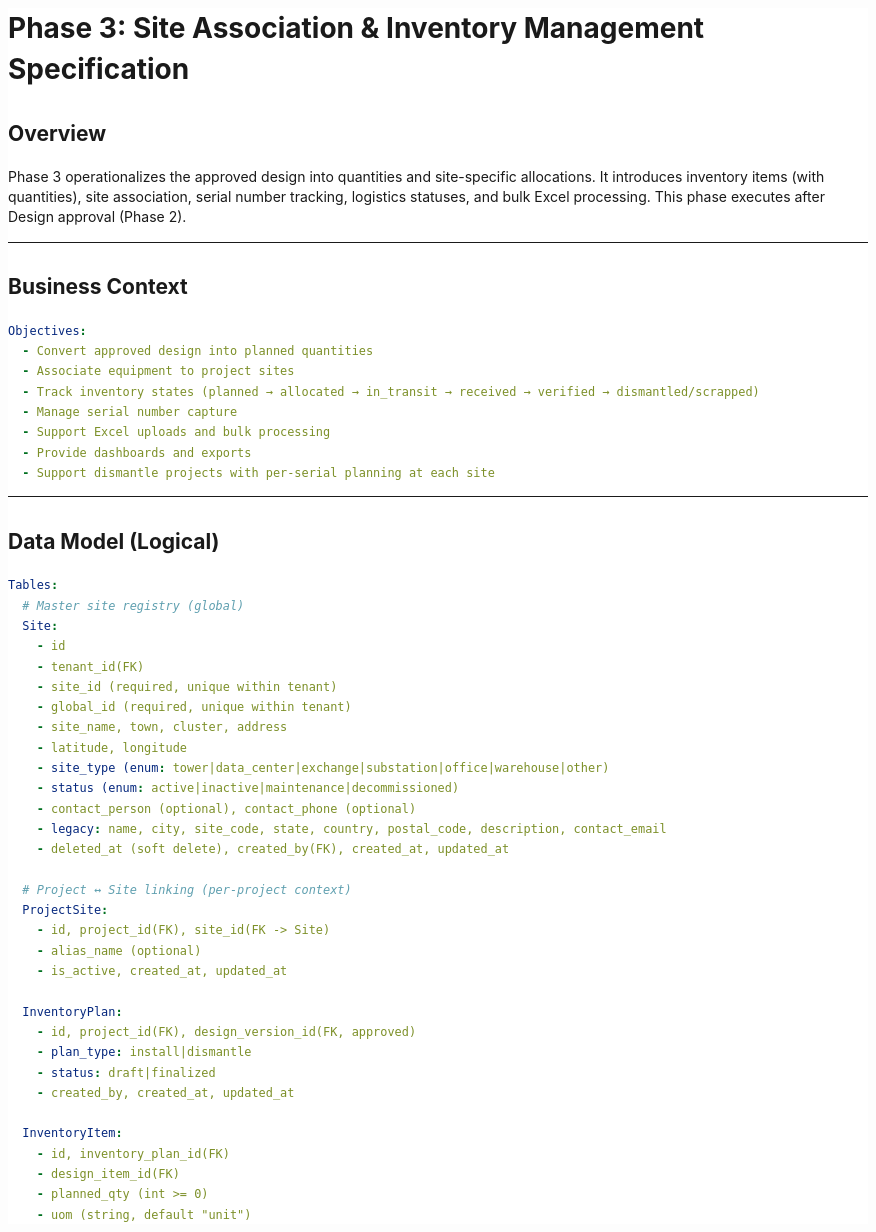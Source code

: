 # Phase 3: Site Association & Inventory Management Specification

## Overview

Phase 3 operationalizes the approved design into quantities and site-specific allocations. It introduces inventory items (with quantities), site association, serial number tracking, logistics statuses, and bulk Excel processing. This phase executes after Design approval (Phase 2).

---

## Business Context

```yaml
Objectives:
  - Convert approved design into planned quantities
  - Associate equipment to project sites
  - Track inventory states (planned → allocated → in_transit → received → verified → dismantled/scrapped)
  - Manage serial number capture
  - Support Excel uploads and bulk processing
  - Provide dashboards and exports
  - Support dismantle projects with per-serial planning at each site
```

---

## Data Model (Logical)

```yaml
Tables:
  # Master site registry (global)
  Site:
    - id
    - tenant_id(FK)
    - site_id (required, unique within tenant)
    - global_id (required, unique within tenant)
    - site_name, town, cluster, address
    - latitude, longitude
    - site_type (enum: tower|data_center|exchange|substation|office|warehouse|other)
    - status (enum: active|inactive|maintenance|decommissioned)
    - contact_person (optional), contact_phone (optional)
    - legacy: name, city, site_code, state, country, postal_code, description, contact_email
    - deleted_at (soft delete), created_by(FK), created_at, updated_at

  # Project ↔ Site linking (per-project context)
  ProjectSite:
    - id, project_id(FK), site_id(FK -> Site)
    - alias_name (optional)
    - is_active, created_at, updated_at

  InventoryPlan:
    - id, project_id(FK), design_version_id(FK, approved)
    - plan_type: install|dismantle
    - status: draft|finalized
    - created_by, created_at, updated_at

  InventoryItem:
    - id, inventory_plan_id(FK)
    - design_item_id(FK)
    - planned_qty (int >= 0)
    - uom (string, default "unit")
```